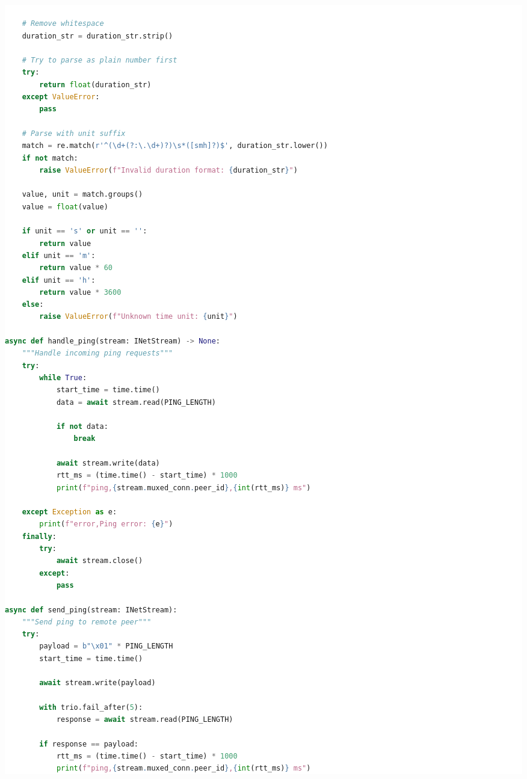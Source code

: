 ```python
    
    # Remove whitespace
    duration_str = duration_str.strip()
    
    # Try to parse as plain number first
    try:
        return float(duration_str)
    except ValueError:
        pass
    
    # Parse with unit suffix
    match = re.match(r'^(\d+(?:\.\d+)?)\s*([smh]?)$', duration_str.lower())
    if not match:
        raise ValueError(f"Invalid duration format: {duration_str}")
    
    value, unit = match.groups()
    value = float(value)
    
    if unit == 's' or unit == '':
        return value
    elif unit == 'm':
        return value * 60
    elif unit == 'h':
        return value * 3600
    else:
        raise ValueError(f"Unknown time unit: {unit}")

async def handle_ping(stream: INetStream) -> None:
    """Handle incoming ping requests"""
    try:
        while True:
            start_time = time.time()
            data = await stream.read(PING_LENGTH)
            
            if not data:
                break
            
            await stream.write(data)
            rtt_ms = (time.time() - start_time) * 1000
            print(f"ping,{stream.muxed_conn.peer_id},{int(rtt_ms)} ms")
            
    except Exception as e:
        print(f"error,Ping error: {e}")
    finally:
        try:
            await stream.close()
        except:
            pass

async def send_ping(stream: INetStream):
    """Send ping to remote peer"""
    try:
        payload = b"\x01" * PING_LENGTH
        start_time = time.time()
        
        await stream.write(payload)
        
        with trio.fail_after(5):
            response = await stream.read(PING_LENGTH)
        
        if response == payload:
            rtt_ms = (time.time() - start_time) * 1000
            print(f"ping,{stream.muxed_conn.peer_id},{int(rtt_ms)} ms")
```